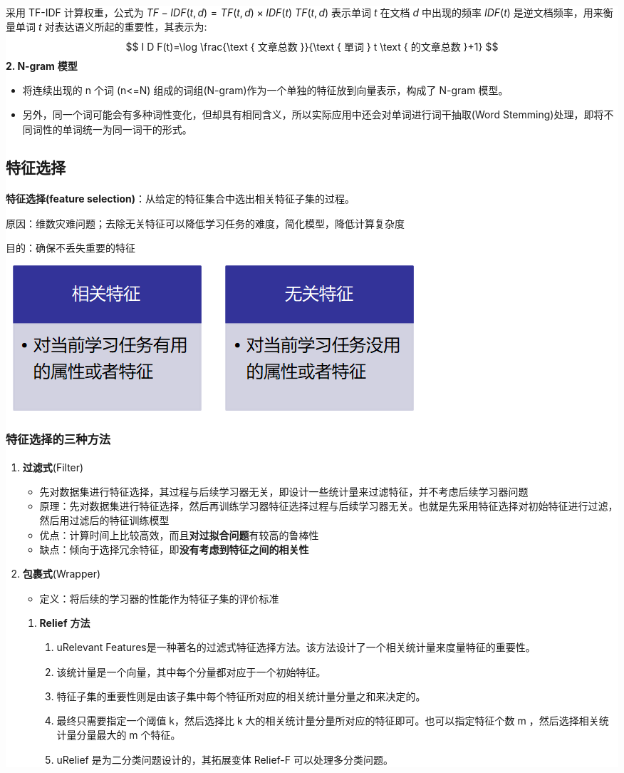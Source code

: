 采用 TF-IDF 计算权重，公式为 $T F-I D F(t, d)=T F(t, d) \times I D F(t)$
$T F(t, d)$ 表示单词 $t$ 在文档 $d$ 中出现的频率
$I D F(t)$ 是逆文档频率，用来衡量单词 $t$ 对表达语义所起的重要性，其表示为:
$$
I D F(t)=\log \frac{\text { 文章总数 }}{\text { 單词 } t \text { 的文章总数 }+1}
$$
**2. N-gram** **模型**

- 将连续出现的 n 个词 (n<=N) 组成的词组(N-gram)作为一个单独的特征放到向量表示，构成了 N-gram 模型。

- 另外，同一个词可能会有多种词性变化，但却具有相同含义，所以实际应用中还会对单词进行词干抽取(Word Stemming)处理，即将不同词性的单词统一为同一词干的形式。

## 特征选择

**特征选择(feature selection)**：从给定的特征集合中选出相关特征子集的过程。

原因：维数灾难问题；去除无关特征可以降低学习任务的难度，简化模型，降低计算复杂度

目的：确保不丢失重要的特征

![image-20220119172551834](../images/%E7%89%B9%E5%BE%81%E9%80%89%E6%8B%A9%E6%96%B9%E6%B3%95.assets/image-20220119172551834.png)

### 特征选择的三种方法

1. **过滤式**(Filter)

   - 先对数据集进行特征选择，其过程与后续学习器无关，即设计一些统计量来过滤特征，并不考虑后续学习器问题
   - 原理：先对数据集进行特征选择，然后再训练学习器特征选择过程与后续学习器无关。也就是先采用特征选择对初始特征进行过滤，然后用过滤后的特征训练模型
   - 优点：计算时间上比较高效，而且**对过拟合问题**有较高的鲁棒性
   - 缺点：倾向于选择冗余特征，即**没有考虑到特征之间的相关性**

2. **包裹式**(Wrapper)

   - 定义：将后续的学习器的性能作为特征子集的评价标准

   1. **Relief** **方法**

      1. uRelevant Features是一种著名的过滤式特征选择方法。该方法设计了一个相关统计量来度量特征的重要性。
      2. 该统计量是一个向量，其中每个分量都对应于一个初始特征。

      3. 特征子集的重要性则是由该子集中每个特征所对应的相关统计量分量之和来决定的。

      4. 最终只需要指定一个阈值 k，然后选择比 k 大的相关统计量分量所对应的特征即可。也可以指定特征个数 m ，然后选择相关统计量分量最大的 m 个特征。

      5. uRelief 是为二分类问题设计的，其拓展变体 Relief-F 可以处理多分类问题。
